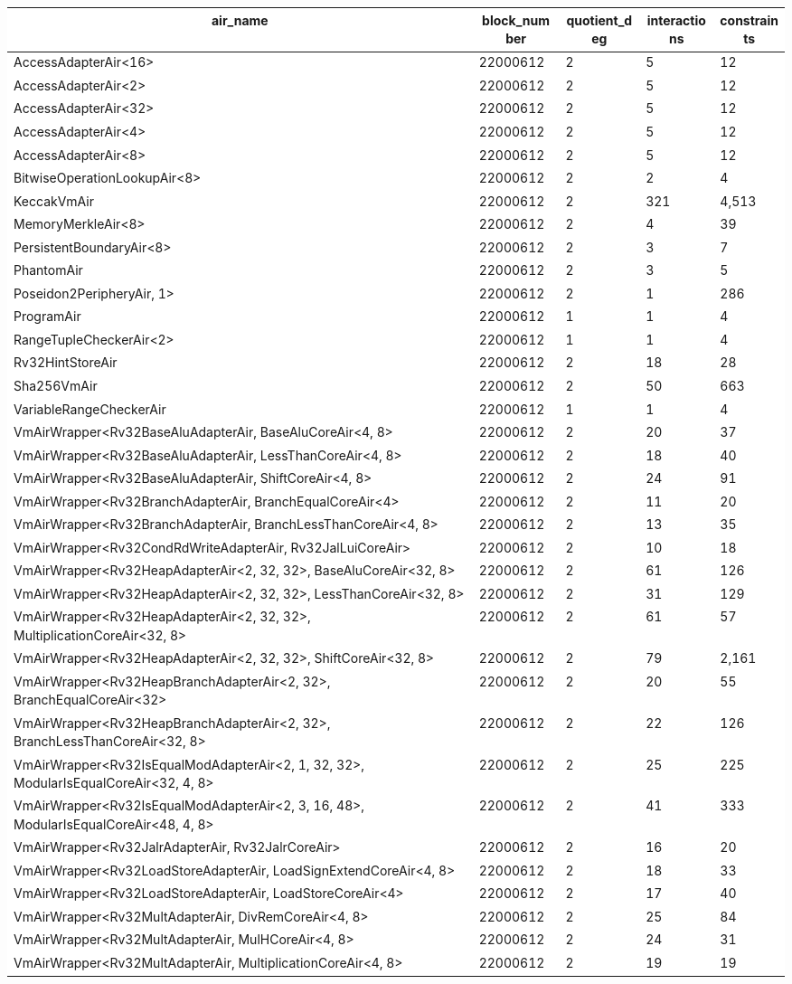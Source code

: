 | air_name | block_number | quotient_deg | interactions | constraints |
| --- | --- | --- | --- | --- |
| AccessAdapterAir<16> | 22000612 | 2 | 5 | 12 | 
| AccessAdapterAir<2> | 22000612 | 2 | 5 | 12 | 
| AccessAdapterAir<32> | 22000612 | 2 | 5 | 12 | 
| AccessAdapterAir<4> | 22000612 | 2 | 5 | 12 | 
| AccessAdapterAir<8> | 22000612 | 2 | 5 | 12 | 
| BitwiseOperationLookupAir<8> | 22000612 | 2 | 2 | 4 | 
| KeccakVmAir | 22000612 | 2 | 321 | 4,513 | 
| MemoryMerkleAir<8> | 22000612 | 2 | 4 | 39 | 
| PersistentBoundaryAir<8> | 22000612 | 2 | 3 | 7 | 
| PhantomAir | 22000612 | 2 | 3 | 5 | 
| Poseidon2PeripheryAir<BabyBearParameters>, 1> | 22000612 | 2 | 1 | 286 | 
| ProgramAir | 22000612 | 1 | 1 | 4 | 
| RangeTupleCheckerAir<2> | 22000612 | 1 | 1 | 4 | 
| Rv32HintStoreAir | 22000612 | 2 | 18 | 28 | 
| Sha256VmAir | 22000612 | 2 | 50 | 663 | 
| VariableRangeCheckerAir | 22000612 | 1 | 1 | 4 | 
| VmAirWrapper<Rv32BaseAluAdapterAir, BaseAluCoreAir<4, 8> | 22000612 | 2 | 20 | 37 | 
| VmAirWrapper<Rv32BaseAluAdapterAir, LessThanCoreAir<4, 8> | 22000612 | 2 | 18 | 40 | 
| VmAirWrapper<Rv32BaseAluAdapterAir, ShiftCoreAir<4, 8> | 22000612 | 2 | 24 | 91 | 
| VmAirWrapper<Rv32BranchAdapterAir, BranchEqualCoreAir<4> | 22000612 | 2 | 11 | 20 | 
| VmAirWrapper<Rv32BranchAdapterAir, BranchLessThanCoreAir<4, 8> | 22000612 | 2 | 13 | 35 | 
| VmAirWrapper<Rv32CondRdWriteAdapterAir, Rv32JalLuiCoreAir> | 22000612 | 2 | 10 | 18 | 
| VmAirWrapper<Rv32HeapAdapterAir<2, 32, 32>, BaseAluCoreAir<32, 8> | 22000612 | 2 | 61 | 126 | 
| VmAirWrapper<Rv32HeapAdapterAir<2, 32, 32>, LessThanCoreAir<32, 8> | 22000612 | 2 | 31 | 129 | 
| VmAirWrapper<Rv32HeapAdapterAir<2, 32, 32>, MultiplicationCoreAir<32, 8> | 22000612 | 2 | 61 | 57 | 
| VmAirWrapper<Rv32HeapAdapterAir<2, 32, 32>, ShiftCoreAir<32, 8> | 22000612 | 2 | 79 | 2,161 | 
| VmAirWrapper<Rv32HeapBranchAdapterAir<2, 32>, BranchEqualCoreAir<32> | 22000612 | 2 | 20 | 55 | 
| VmAirWrapper<Rv32HeapBranchAdapterAir<2, 32>, BranchLessThanCoreAir<32, 8> | 22000612 | 2 | 22 | 126 | 
| VmAirWrapper<Rv32IsEqualModAdapterAir<2, 1, 32, 32>, ModularIsEqualCoreAir<32, 4, 8> | 22000612 | 2 | 25 | 225 | 
| VmAirWrapper<Rv32IsEqualModAdapterAir<2, 3, 16, 48>, ModularIsEqualCoreAir<48, 4, 8> | 22000612 | 2 | 41 | 333 | 
| VmAirWrapper<Rv32JalrAdapterAir, Rv32JalrCoreAir> | 22000612 | 2 | 16 | 20 | 
| VmAirWrapper<Rv32LoadStoreAdapterAir, LoadSignExtendCoreAir<4, 8> | 22000612 | 2 | 18 | 33 | 
| VmAirWrapper<Rv32LoadStoreAdapterAir, LoadStoreCoreAir<4> | 22000612 | 2 | 17 | 40 | 
| VmAirWrapper<Rv32MultAdapterAir, DivRemCoreAir<4, 8> | 22000612 | 2 | 25 | 84 | 
| VmAirWrapper<Rv32MultAdapterAir, MulHCoreAir<4, 8> | 22000612 | 2 | 24 | 31 | 
| VmAirWrapper<Rv32MultAdapterAir, MultiplicationCoreAir<4, 8> | 22000612 | 2 | 19 | 19 | 